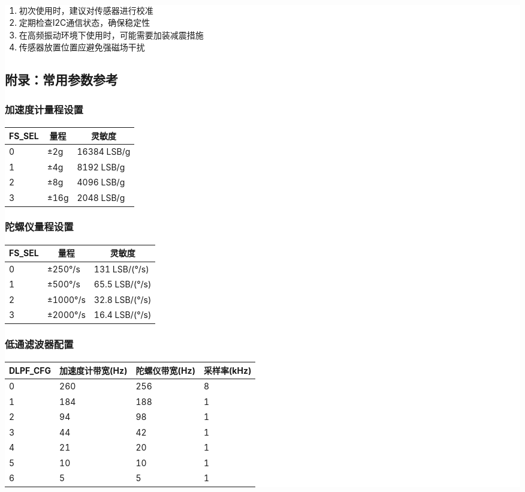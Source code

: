 1. 初次使用时，建议对传感器进行校准
2. 定期检查I2C通信状态，确保稳定性
3. 在高频振动环境下使用时，可能需要加装减震措施
4. 传感器放置位置应避免强磁场干扰

## 附录：常用参数参考

### 加速度计量程设置

| FS_SEL | 量程 | 灵敏度 |
| ------ | ---- | ----- |
| 0      | ±2g  | 16384 LSB/g |
| 1      | ±4g  | 8192 LSB/g |
| 2      | ±8g  | 4096 LSB/g |
| 3      | ±16g | 2048 LSB/g |

### 陀螺仪量程设置

| FS_SEL | 量程 | 灵敏度 |
| ------ | ---- | ----- |
| 0      | ±250°/s  | 131 LSB/(°/s) |
| 1      | ±500°/s  | 65.5 LSB/(°/s) |
| 2      | ±1000°/s | 32.8 LSB/(°/s) |
| 3      | ±2000°/s | 16.4 LSB/(°/s) |

### 低通滤波器配置

| DLPF_CFG | 加速度计带宽(Hz) | 陀螺仪带宽(Hz) | 采样率(kHz) |
| -------- | --------------- | ------------- | ---------- |
| 0        | 260             | 256           | 8          |
| 1        | 184             | 188           | 1          |
| 2        | 94              | 98            | 1          |
| 3        | 44              | 42            | 1          |
| 4        | 21              | 20            | 1          |
| 5        | 10              | 10            | 1          |
| 6        | 5               | 5             | 1          |
